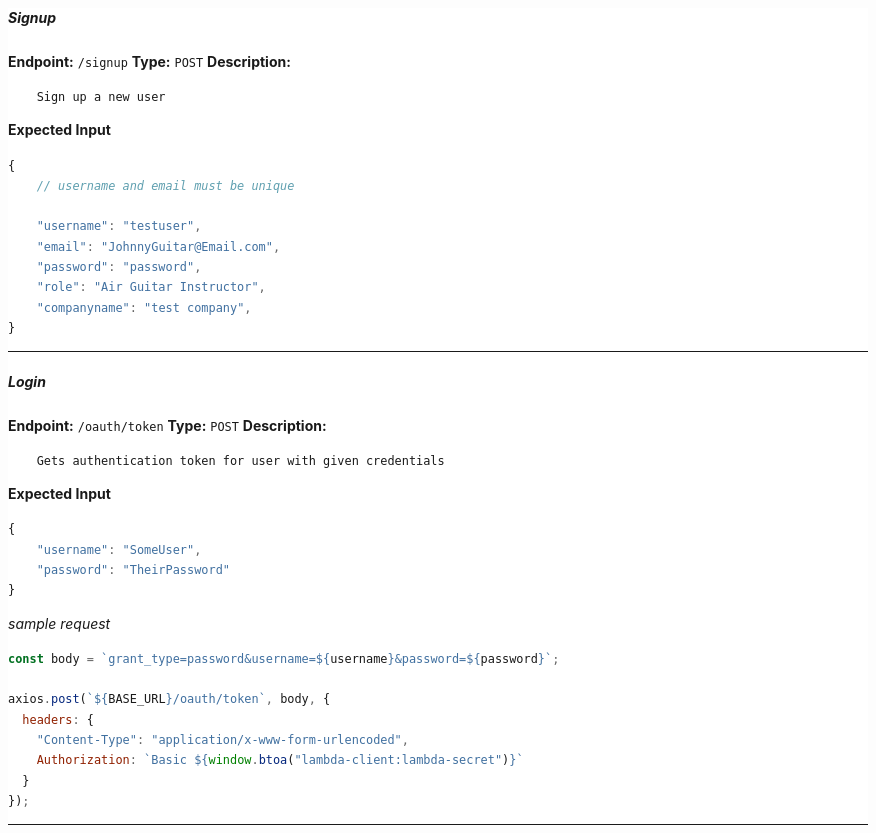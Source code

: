 ##### Signup

**Endpoint:** `/signup`
**Type:** `POST`
**Description:**

```
    Sign up a new user
```

**Expected Input**

```javascript
{
    // username and email must be unique

    "username": "testuser",
    "email": "JohnnyGuitar@Email.com",
    "password": "password",
    "role": "Air Guitar Instructor",
    "companyname": "test company",
}
```

---

##### Login

**Endpoint:** `/oauth/token`
**Type:** `POST`
**Description:**

```
    Gets authentication token for user with given credentials
```

**Expected Input**

```javascript
{
    "username": "SomeUser",
    "password": "TheirPassword"
}
```

_sample request_

```javascript
const body = `grant_type=password&username=${username}&password=${password}`;

axios.post(`${BASE_URL}/oauth/token`, body, {
  headers: {
    "Content-Type": "application/x-www-form-urlencoded",
    Authorization: `Basic ${window.btoa("lambda-client:lambda-secret")}`
  }
});
```

---